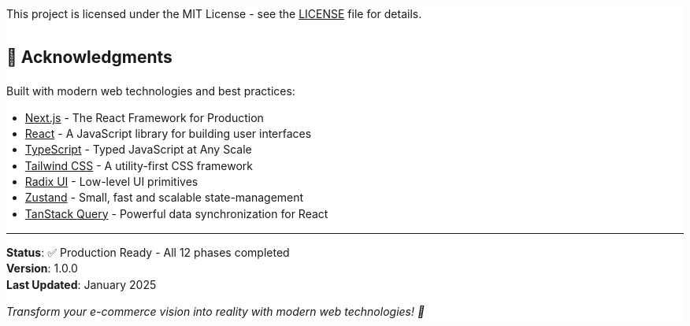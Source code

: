This project is licensed under the MIT License - see the [LICENSE](LICENSE) file for details.

## 🙏 Acknowledgments

Built with modern web technologies and best practices:
- [Next.js](https://nextjs.org/) - The React Framework for Production
- [React](https://reactjs.org/) - A JavaScript library for building user interfaces
- [TypeScript](https://www.typescriptlang.org/) - Typed JavaScript at Any Scale
- [Tailwind CSS](https://tailwindcss.com/) - A utility-first CSS framework
- [Radix UI](https://www.radix-ui.com/) - Low-level UI primitives
- [Zustand](https://github.com/pmndrs/zustand) - Small, fast and scalable state-management
- [TanStack Query](https://tanstack.com/query) - Powerful data synchronization for React

---

**Status**: ✅ Production Ready - All 12 phases completed  
**Version**: 1.0.0  
**Last Updated**: January 2025  

*Transform your e-commerce vision into reality with modern web technologies! 🚀* 